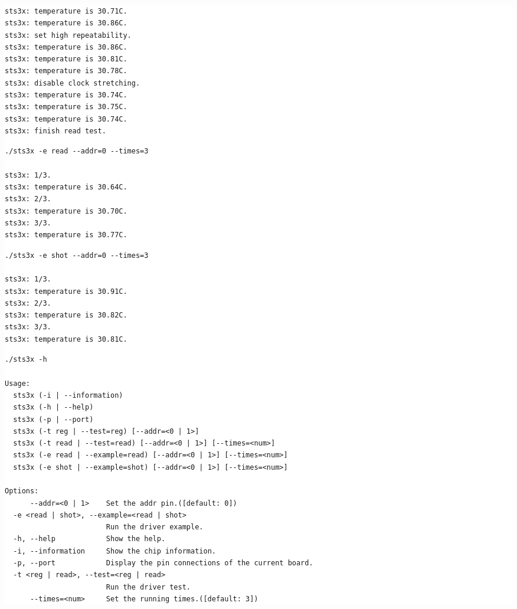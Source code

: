 ```shell
sts3x: temperature is 30.71C.
sts3x: temperature is 30.86C.
sts3x: set high repeatability.
sts3x: temperature is 30.86C.
sts3x: temperature is 30.81C.
sts3x: temperature is 30.78C.
sts3x: disable clock stretching.
sts3x: temperature is 30.74C.
sts3x: temperature is 30.75C.
sts3x: temperature is 30.74C.
sts3x: finish read test.
```

```shell
./sts3x -e read --addr=0 --times=3

sts3x: 1/3.
sts3x: temperature is 30.64C.
sts3x: 2/3.
sts3x: temperature is 30.70C.
sts3x: 3/3.
sts3x: temperature is 30.77C.
```

```shell
./sts3x -e shot --addr=0 --times=3

sts3x: 1/3.
sts3x: temperature is 30.91C.
sts3x: 2/3.
sts3x: temperature is 30.82C.
sts3x: 3/3.
sts3x: temperature is 30.81C.
```

```shell
./sts3x -h

Usage:
  sts3x (-i | --information)
  sts3x (-h | --help)
  sts3x (-p | --port)
  sts3x (-t reg | --test=reg) [--addr=<0 | 1>]
  sts3x (-t read | --test=read) [--addr=<0 | 1>] [--times=<num>]
  sts3x (-e read | --example=read) [--addr=<0 | 1>] [--times=<num>]
  sts3x (-e shot | --example=shot) [--addr=<0 | 1>] [--times=<num>]

Options:
      --addr=<0 | 1>    Set the addr pin.([default: 0])
  -e <read | shot>, --example=<read | shot>
                        Run the driver example.
  -h, --help            Show the help.
  -i, --information     Show the chip information.
  -p, --port            Display the pin connections of the current board.
  -t <reg | read>, --test=<reg | read>
                        Run the driver test.
      --times=<num>     Set the running times.([default: 3])
```

